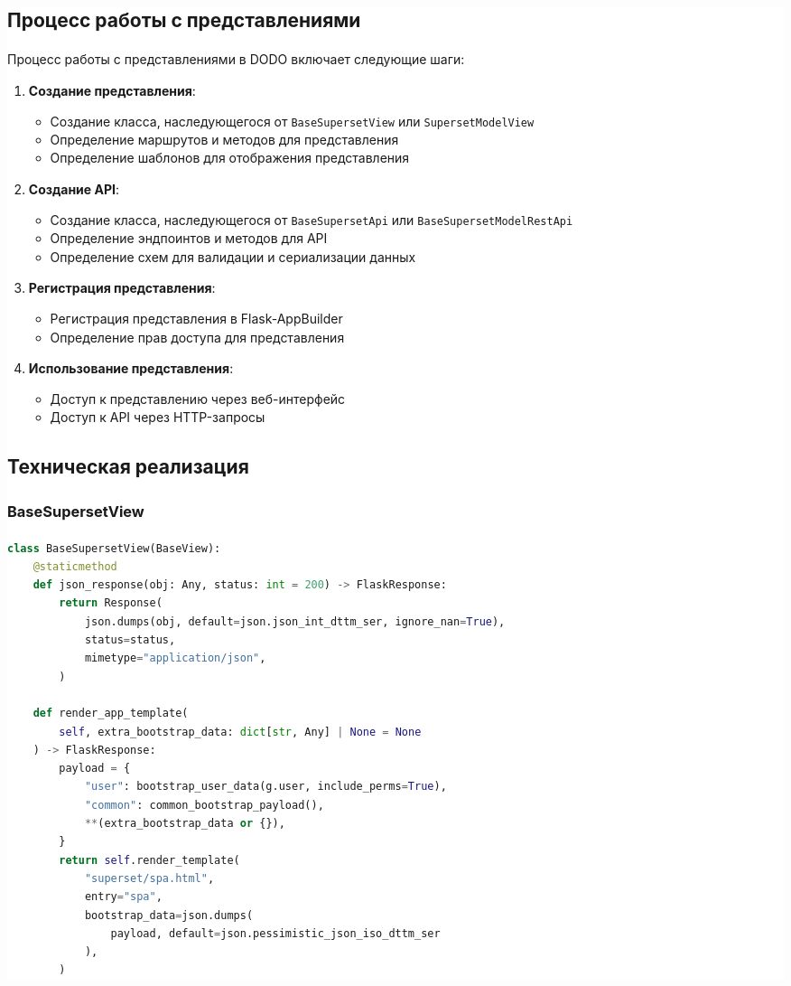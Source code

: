 ## Процесс работы с представлениями

Процесс работы с представлениями в DODO включает следующие шаги:

1. **Создание представления**:
   - Создание класса, наследующегося от `BaseSupersetView` или `SupersetModelView`
   - Определение маршрутов и методов для представления
   - Определение шаблонов для отображения представления

2. **Создание API**:
   - Создание класса, наследующегося от `BaseSupersetApi` или `BaseSupersetModelRestApi`
   - Определение эндпоинтов и методов для API
   - Определение схем для валидации и сериализации данных

3. **Регистрация представления**:
   - Регистрация представления в Flask-AppBuilder
   - Определение прав доступа для представления

4. **Использование представления**:
   - Доступ к представлению через веб-интерфейс
   - Доступ к API через HTTP-запросы

## Техническая реализация

### BaseSupersetView

```python
class BaseSupersetView(BaseView):
    @staticmethod
    def json_response(obj: Any, status: int = 200) -> FlaskResponse:
        return Response(
            json.dumps(obj, default=json.json_int_dttm_ser, ignore_nan=True),
            status=status,
            mimetype="application/json",
        )

    def render_app_template(
        self, extra_bootstrap_data: dict[str, Any] | None = None
    ) -> FlaskResponse:
        payload = {
            "user": bootstrap_user_data(g.user, include_perms=True),
            "common": common_bootstrap_payload(),
            **(extra_bootstrap_data or {}),
        }
        return self.render_template(
            "superset/spa.html",
            entry="spa",
            bootstrap_data=json.dumps(
                payload, default=json.pessimistic_json_iso_dttm_ser
            ),
        )
```
